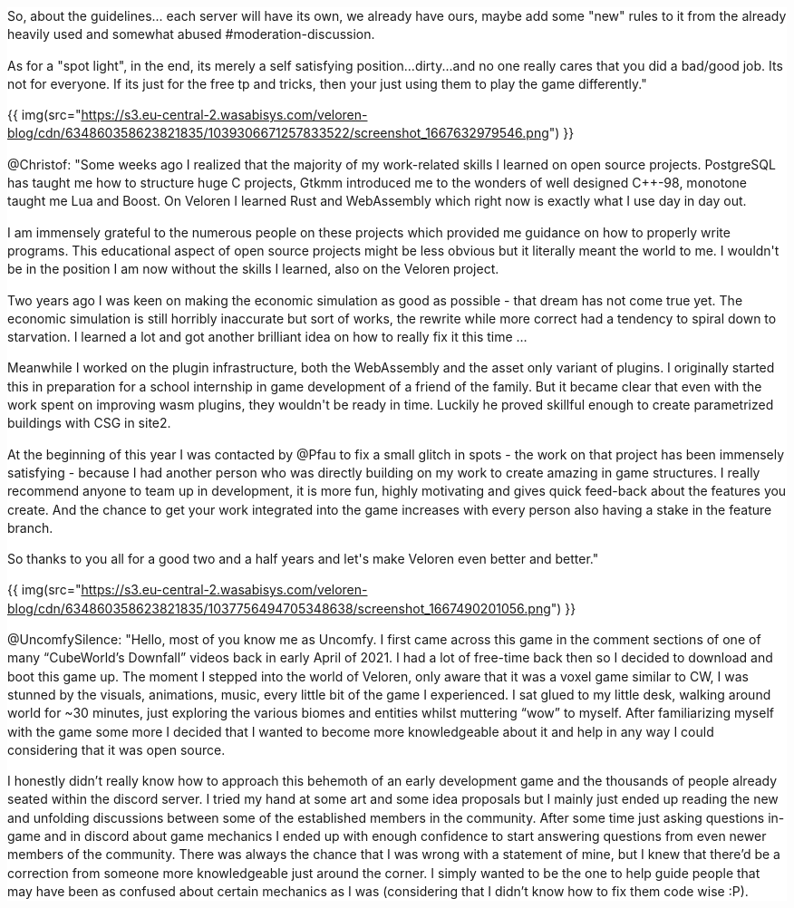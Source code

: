 So, about the guidelines... each server will have its own, we already have ours, maybe add some "new" rules to it from the already heavily used and somewhat abused #moderation-discussion.

As for a "spot light", in the end, its merely a self satisfying position...dirty...and no one really cares that you did a bad/good job. Its not for everyone. If its just for the free tp and tricks, then your just using them to play the game differently."

{{ img(src="https://s3.eu-central-2.wasabisys.com/veloren-blog/cdn/634860358623821835/1039306671257833522/screenshot_1667632979546.png") }}

@Christof: "Some weeks ago I realized that the majority of my work-related skills I learned on open source projects. PostgreSQL has taught me how to structure huge C projects, Gtkmm introduced me to the wonders of well designed C++-98, monotone taught me Lua and Boost. On Veloren I learned Rust and WebAssembly which right now is exactly what I use day in day out.

I am immensely grateful to the numerous people on these projects which provided me guidance on how to properly write programs. This educational aspect of open source projects might be less obvious but it literally meant the world to me. I wouldn't be in the position I am now without the skills I learned, also on the Veloren project.

Two years ago I was keen on making the economic simulation as good as possible - that dream has not come true yet. The economic simulation is still horribly inaccurate but sort of works, the rewrite while more correct had a tendency to spiral down to starvation. I learned a lot and got another brilliant idea on how to really fix it this time …

Meanwhile I worked on the plugin infrastructure, both the WebAssembly and the asset only variant of plugins. I originally started this in preparation for a school internship in game development of a friend of the family. But it became clear that even with the work spent on improving wasm plugins, they wouldn't be ready in time. Luckily he proved skillful enough to create parametrized buildings with CSG in site2.

At the beginning of this year I was contacted by @Pfau to fix a small glitch in spots - the work on that project has been immensely satisfying - because I had another person who was directly building on my work to create amazing in game structures. I really recommend anyone to team up in development, it is more fun, highly motivating and gives quick feed-back about the features you create. And the chance to get your work integrated into the game increases with every person also having a stake in the feature branch.

So thanks to you all for a good two and a half years and let's make Veloren even better and better."

{{ img(src="https://s3.eu-central-2.wasabisys.com/veloren-blog/cdn/634860358623821835/1037756494705348638/screenshot_1667490201056.png") }}

@UncomfySilence: "Hello, most of you know me as Uncomfy. I first came across this game in the comment sections of one of many “CubeWorld’s Downfall” videos back in early April of 2021. I had a lot of free-time back then so I decided to download and boot this game up. The moment I stepped into the world of Veloren, only aware that it was a voxel game similar to CW, I was stunned by the visuals, animations, music, every little bit of the game I experienced. I sat glued to my little desk, walking around world for ~30 minutes, just exploring the various biomes and entities whilst muttering “wow” to myself. After familiarizing myself with the game some more I decided that I wanted to become more knowledgeable about it and help in any way I could considering that it was open source.

I honestly didn’t really know how to approach this behemoth of an early development game and the thousands of people already seated within the discord server. I tried my hand at some art and some idea proposals but I mainly just ended up reading the new and unfolding discussions between some of the established members in the community. After some time just asking questions in-game and in discord about game mechanics I ended up with enough confidence to start answering questions from even newer members of the community. There was always the chance that I was wrong with a statement of mine, but I knew that there’d be a correction from someone more knowledgeable just around the corner. I simply wanted to be the one to help guide people that may have been as confused about certain mechanics as I was (considering that I didn’t know how to fix them code wise :P).
